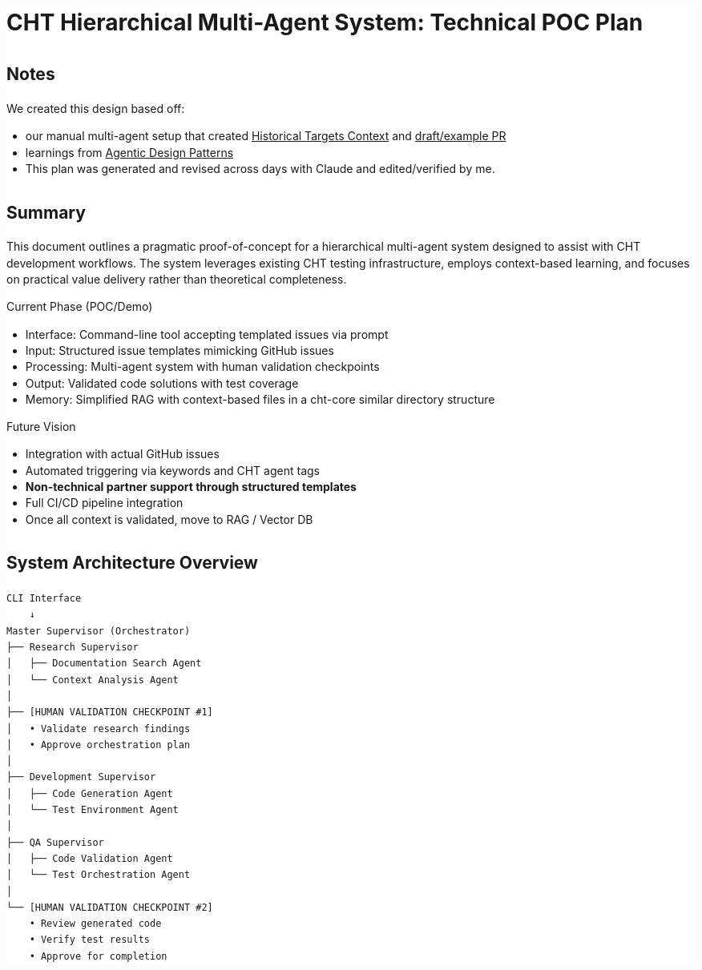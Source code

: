 # CHT Hierarchical Multi-Agent System: Technical POC Plan

## Notes
We created this design based off:
- our manual multi-agent setup that created [Historical Targets Context](https://github.com/Hareet/cht-core/blob/301ee2aadbe31a13faa5e0c086b0d25fcaf65022/webapp/src/ts/modules/analytics/CHW-Historical-Targets-Context.md) and [draft/example PR](https://github.com/Hareet/cht-core/pull/1)
- learnings from [Agentic Design Patterns](https://docs.google.com/document/d/1rsaK53T3Lg5KoGwvf8ukOUvbELRtH-V0LnOIFDxBryE/preview?pli=1&tab=t.0)
- This plan was generated and revised across days with Claude and edited/verified by me. 

## Summary

This document outlines a pragmatic proof-of-concept for a hierarchical multi-agent system designed to assist with CHT development workflows. The system leverages existing CHT testing infrastructure, employs context-based learning, and focuses on practical value delivery rather than theoretical completeness.

Current Phase (POC/Demo)
- Interface: Command-line tool accepting templated issues via prompt
- Input: Structured issue templates mimicking GitHub issues
- Processing: Multi-agent system with human validation checkpoints
- Output: Validated code solutions with test coverage
- Memory: Simplified RAG with context-based files in a cht-core similar directory structure

Future Vision

- Integration with actual GitHub issues
- Automated triggering via keywords and CHT agent tags
- __Non-technical partner support through structured templates__
- Full CI/CD pipeline integration
- Once all context is validated, move to RAG / Vector DB

## System Architecture Overview

```
CLI Interface
    ↓
Master Supervisor (Orchestrator)
├── Research Supervisor
│   ├── Documentation Search Agent
│   └── Context Analysis Agent
│   
├── [HUMAN VALIDATION CHECKPOINT #1]
│   • Validate research findings
│   • Approve orchestration plan
│   
├── Development Supervisor
│   ├── Code Generation Agent
│   └── Test Environment Agent
│   
├── QA Supervisor
│   ├── Code Validation Agent
│   └── Test Orchestration Agent
│   
└── [HUMAN VALIDATION CHECKPOINT #2]
    • Review generated code
    • Verify test results
    • Approve for completion
```

